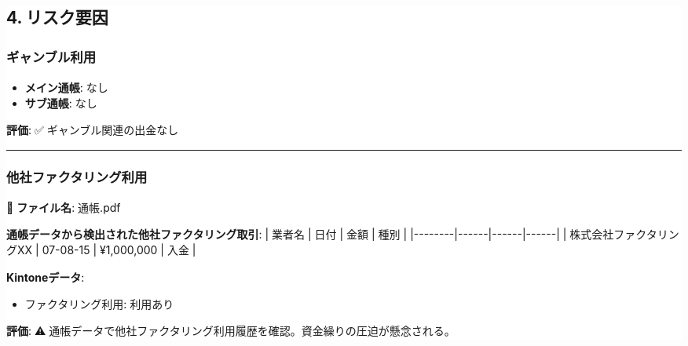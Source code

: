 
## 4. リスク要因

### ギャンブル利用
- **メイン通帳**: なし
- **サブ通帳**: なし

**評価**: ✅ ギャンブル関連の出金なし

---

### 他社ファクタリング利用

📄 **ファイル名**: 通帳.pdf

**通帳データから検出された他社ファクタリング取引**:
| 業者名 | 日付 | 金額 | 種別 |
|--------|------|------|------|
| 株式会社ファクタリングXX | 07-08-15 | ¥1,000,000 | 入金 |

**Kintoneデータ**:
- ファクタリング利用: 利用あり

**評価**: ⚠️ 通帳データで他社ファクタリング利用履歴を確認。資金繰りの圧迫が懸念される。
